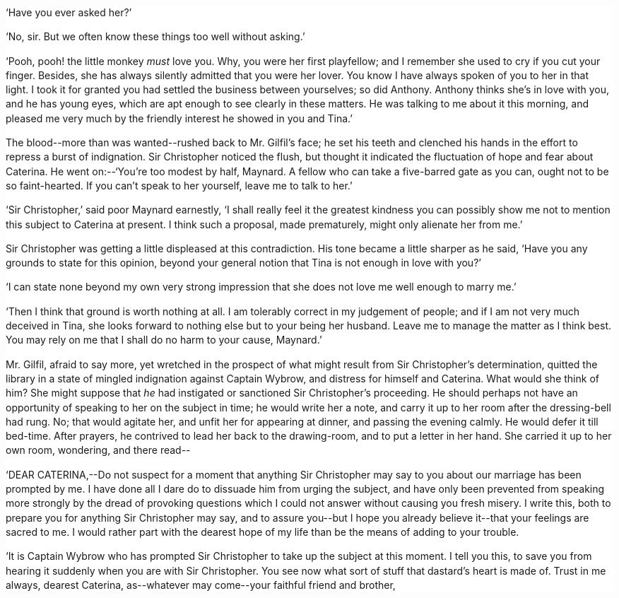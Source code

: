 ‘Have you ever asked her?’ 

‘No, sir. But we often know these things too well without asking.’ 

‘Pooh, pooh! the little monkey _must_ love you. Why, you were her first playfellow; and I remember she used to cry if you cut your finger. Besides, she has always silently admitted that you were her lover. You know I have always spoken of you to her in that light. I took it for granted you had settled the business between yourselves; so did Anthony. Anthony thinks she’s in love with you, and he has young eyes, which are apt enough to see clearly in these matters. He was talking to me about it this morning, and pleased me very much by the friendly interest he showed in you and Tina.’ 

The blood--more than was wanted--rushed back to Mr. Gilfil’s face; he set his teeth and clenched his hands in the effort to repress a burst of indignation. Sir Christopher noticed the flush, but thought it indicated the fluctuation of hope and fear about Caterina. He went on:--‘You’re too modest by half, Maynard. A fellow who can take a five-barred gate as you can, ought not to be so faint-hearted. If you can’t speak to her yourself, leave me to talk to her.’ 

‘Sir Christopher,’ said poor Maynard earnestly, ‘I shall really feel it the greatest kindness you can possibly show me not to mention this subject to Caterina at present. I think such a proposal, made prematurely, might only alienate her from me.’ 

Sir Christopher was getting a little displeased at this contradiction. His tone became a little sharper as he said, ‘Have you any grounds to state for this opinion, beyond your general notion that Tina is not enough in love with you?’ 

‘I can state none beyond my own very strong impression that she does not love me well enough to marry me.’ 

‘Then I think that ground is worth nothing at all. I am tolerably correct in my judgement of people; and if I am not very much deceived in Tina, she looks forward to nothing else but to your being her husband. Leave me to manage the matter as I think best. You may rely on me that I shall do no harm to your cause, Maynard.’ 

Mr. Gilfil, afraid to say more, yet wretched in the prospect of what might result from Sir Christopher’s determination, quitted the library in a state of mingled indignation against Captain Wybrow, and distress for himself and Caterina. What would she think of him? She might suppose that _he_ had instigated or sanctioned Sir Christopher’s proceeding. He should perhaps not have an opportunity of speaking to her on the subject in time; he would write her a note, and carry it up to her room after the dressing-bell had rung. No; that would agitate her, and unfit her for appearing at dinner, and passing the evening calmly. He would defer it till bed-time. After prayers, he contrived to lead her back to the drawing-room, and to put a letter in her hand. She carried it up to her own room, wondering, and there read-- 

‘DEAR CATERINA,--Do not suspect for a moment that anything Sir Christopher may say to you about our marriage has been prompted by me. I have done all I dare do to dissuade him from urging the subject, and have only been prevented from speaking more strongly by the dread of provoking questions which I could not answer without causing you fresh misery. I write this, both to prepare you for anything Sir Christopher may say, and to assure you--but I hope you already believe it--that your feelings are sacred to me. I would rather part with the dearest hope of my life than be the means of adding to your trouble. 

‘It is Captain Wybrow who has prompted Sir Christopher to take up the subject at this moment. I tell you this, to save you from hearing it suddenly when you are with Sir Christopher. You see now what sort of stuff that dastard’s heart is made of. Trust in me always, dearest Caterina, as--whatever may come--your faithful friend and brother, 
